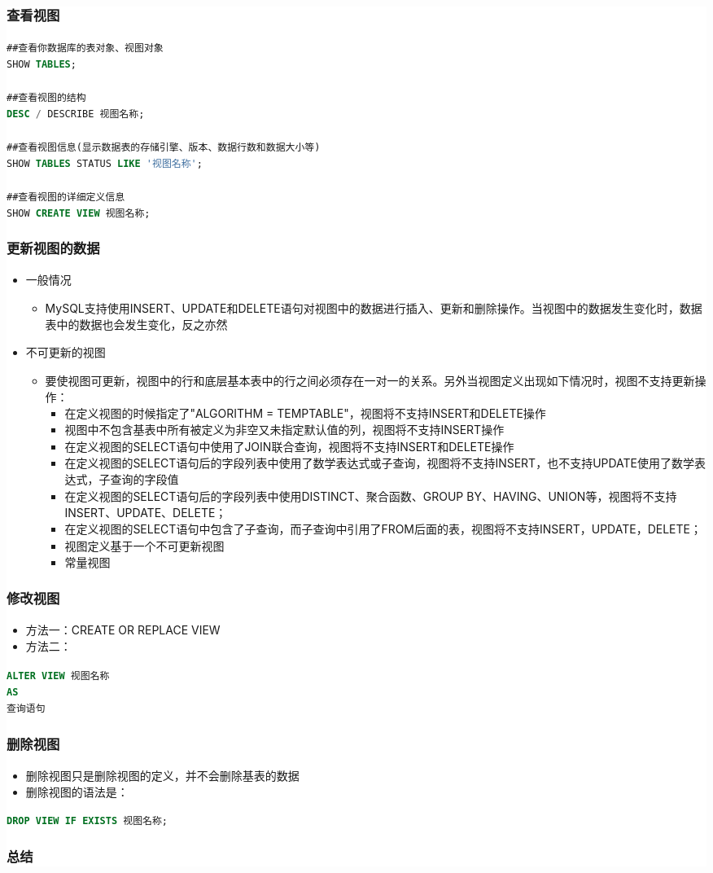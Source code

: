 ### 查看视图

~~~SQL
##查看你数据库的表对象、视图对象
SHOW TABLES;

##查看视图的结构
DESC / DESCRIBE 视图名称;

##查看视图信息(显示数据表的存储引擎、版本、数据行数和数据大小等)
SHOW TABLES STATUS LIKE '视图名称';

##查看视图的详细定义信息
SHOW CREATE VIEW 视图名称;
~~~

### 更新视图的数据

- 一般情况

  - MySQL支持使用INSERT、UPDATE和DELETE语句对视图中的数据进行插入、更新和删除操作。当视图中的数据发生变化时，数据表中的数据也会发生变化，反之亦然

- 不可更新的视图

  - 要使视图可更新，视图中的行和底层基本表中的行之间必须存在一对一的关系。另外当视图定义出现如下情况时，视图不支持更新操作：
    - 在定义视图的时候指定了"ALGORITHM = TEMPTABLE"，视图将不支持INSERT和DELETE操作
    - 视图中不包含基表中所有被定义为非空又未指定默认值的列，视图将不支持INSERT操作
    - 在定义视图的SELECT语句中使用了JOIN联合查询，视图将不支持INSERT和DELETE操作
    - 在定义视图的SELECT语句后的字段列表中使用了数学表达式或子查询，视图将不支持INSERT，也不支持UPDATE使用了数学表达式，子查询的字段值
    - 在定义视图的SELECT语句后的字段列表中使用DISTINCT、聚合函数、GROUP BY、HAVING、UNION等，视图将不支持INSERT、UPDATE、DELETE；
    - 在定义视图的SELECT语句中包含了子查询，而子查询中引用了FROM后面的表，视图将不支持INSERT，UPDATE，DELETE；
    - 视图定义基于一个不可更新视图
    - 常量视图

### 修改视图

- 方法一：CREATE OR REPLACE VIEW
- 方法二：

~~~SQL
ALTER VIEW 视图名称
AS
查询语句
~~~

### 删除视图

- 删除视图只是删除视图的定义，并不会删除基表的数据
- 删除视图的语法是：

~~~SQL
DROP VIEW IF EXISTS 视图名称;
~~~

### 总结
